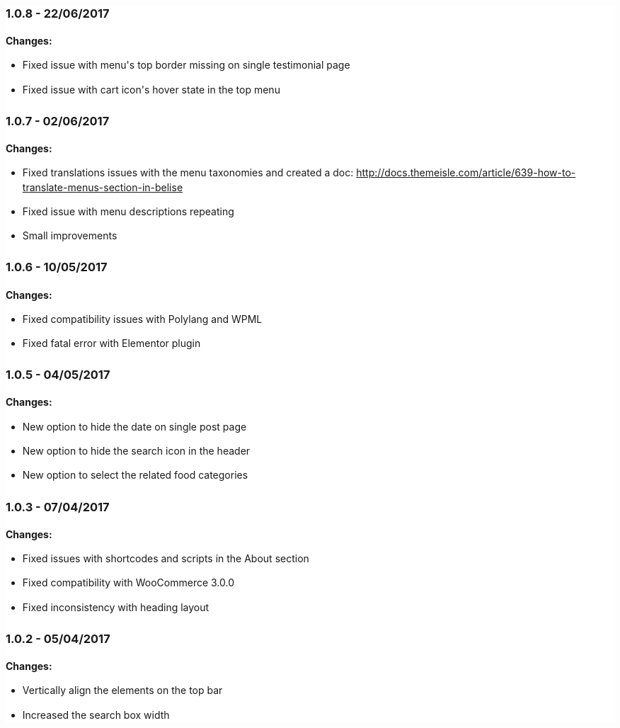 

### 1.0.8 - 22/06/2017

**Changes:** 

- Fixed issue with menu's top border missing on single testimonial page

- Fixed issue with cart icon's hover state in the top menu


### 1.0.7 - 02/06/2017

**Changes:** 

- Fixed translations issues with the menu taxonomies and created a doc: http://docs.themeisle.com/article/639-how-to-translate-menus-section-in-belise

- Fixed issue with menu descriptions repeating

- Small improvements


### 1.0.6 - 10/05/2017

**Changes:** 

- Fixed compatibility issues with Polylang and WPML

- Fixed fatal error with Elementor plugin


### 1.0.5 - 04/05/2017

**Changes:** 

- New option to hide the date on single post page

- New option to hide the search icon in the header

- New option to select the related food categories


### 1.0.3 - 07/04/2017

**Changes:** 

- Fixed issues with shortcodes and scripts in the About section

- Fixed compatibility with WooCommerce 3.0.0

- Fixed inconsistency with heading layout


### 1.0.2 - 05/04/2017

**Changes:** 

- Vertically align the elements on the top bar

- Increased the search box width
